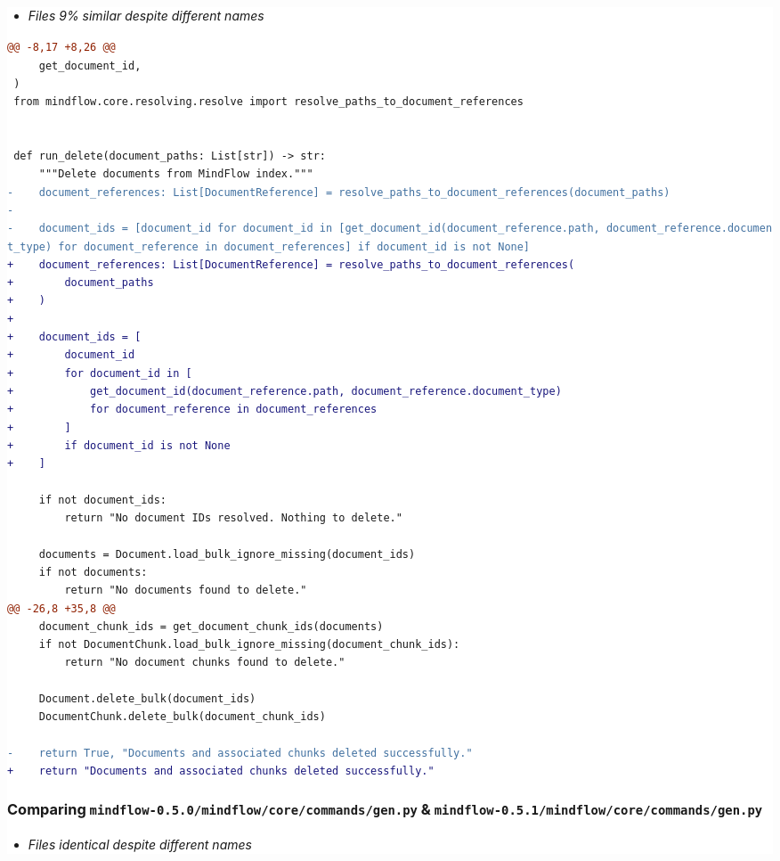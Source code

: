  * *Files 9% similar despite different names*

```diff
@@ -8,17 +8,26 @@
     get_document_id,
 )
 from mindflow.core.resolving.resolve import resolve_paths_to_document_references
 
 
 def run_delete(document_paths: List[str]) -> str:
     """Delete documents from MindFlow index."""
-    document_references: List[DocumentReference] = resolve_paths_to_document_references(document_paths)
-
-    document_ids = [document_id for document_id in [get_document_id(document_reference.path, document_reference.document_type) for document_reference in document_references] if document_id is not None]
+    document_references: List[DocumentReference] = resolve_paths_to_document_references(
+        document_paths
+    )
+
+    document_ids = [
+        document_id
+        for document_id in [
+            get_document_id(document_reference.path, document_reference.document_type)
+            for document_reference in document_references
+        ]
+        if document_id is not None
+    ]
 
     if not document_ids:
         return "No document IDs resolved. Nothing to delete."
 
     documents = Document.load_bulk_ignore_missing(document_ids)
     if not documents:
         return "No documents found to delete."
@@ -26,8 +35,8 @@
     document_chunk_ids = get_document_chunk_ids(documents)
     if not DocumentChunk.load_bulk_ignore_missing(document_chunk_ids):
         return "No document chunks found to delete."
 
     Document.delete_bulk(document_ids)
     DocumentChunk.delete_bulk(document_chunk_ids)
 
-    return True, "Documents and associated chunks deleted successfully."
+    return "Documents and associated chunks deleted successfully."
```

### Comparing `mindflow-0.5.0/mindflow/core/commands/gen.py` & `mindflow-0.5.1/mindflow/core/commands/gen.py`

 * *Files identical despite different names*
